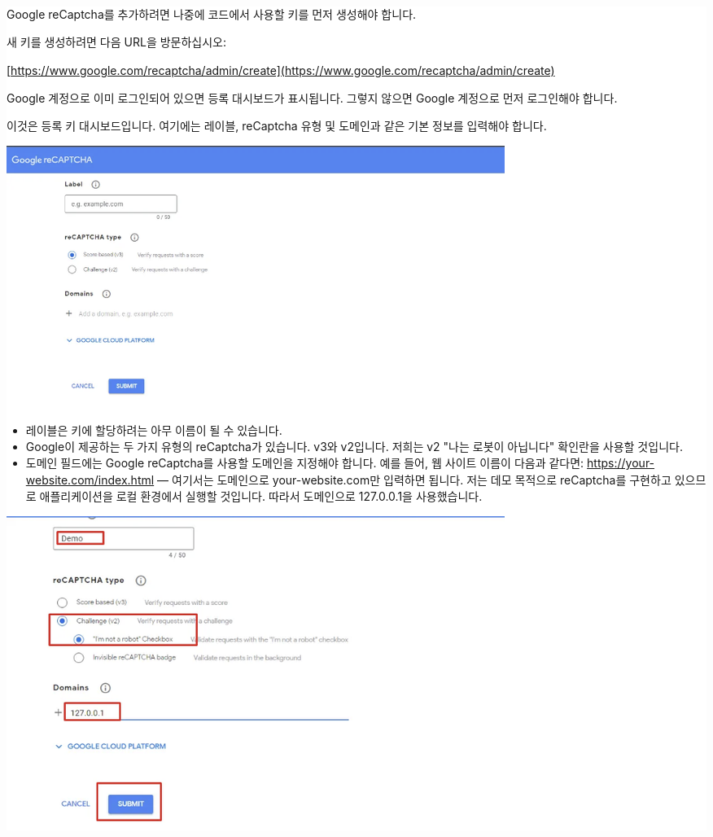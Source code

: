 

Google reCaptcha를 추가하려면 나중에 코드에서 사용할 키를 먼저 생성해야 합니다.

새 키를 생성하려면 다음 URL을 방문하십시오:

[https://www.google.com/recaptcha/admin/create](https://www.google.com/recaptcha/admin/create)

Google 계정으로 이미 로그인되어 있으면 등록 대시보드가 표시됩니다. 그렇지 않으면 Google 계정으로 먼저 로그인해야 합니다.



이것은 등록 키 대시보드입니다. 여기에는 레이블, reCaptcha 유형 및 도메인과 같은 기본 정보를 입력해야 합니다.

![이미지](/assets/img/2024-05-14-ImplementingGooglereCAPTCHAusingASPNETCoreWebAPI_2.png)

- 레이블은 키에 할당하려는 아무 이름이 될 수 있습니다.
- Google이 제공하는 두 가지 유형의 reCaptcha가 있습니다. v3와 v2입니다. 저희는 v2 "나는 로봇이 아닙니다" 확인란을 사용할 것입니다.
- 도메인 필드에는 Google reCaptcha를 사용할 도메인을 지정해야 합니다. 예를 들어, 웹 사이트 이름이 다음과 같다면:
https://your-website.com/index.html — 여기서는 도메인으로 your-website.com만 입력하면 됩니다.
저는 데모 목적으로 reCaptcha를 구현하고 있으므로 애플리케이션을 로컬 환경에서 실행할 것입니다. 따라서 도메인으로 127.0.0.1을 사용했습니다.

![이미지](/assets/img/2024-05-14-ImplementingGooglereCAPTCHAusingASPNETCoreWebAPI_3.png)
